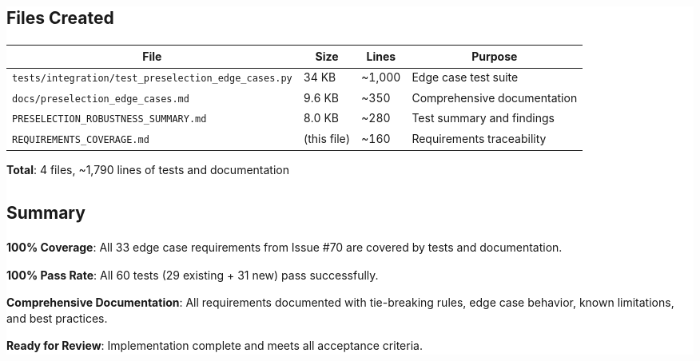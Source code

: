 ## Files Created

| File | Size | Lines | Purpose |
|------|------|-------|---------|
| `tests/integration/test_preselection_edge_cases.py` | 34 KB | ~1,000 | Edge case test suite |
| `docs/preselection_edge_cases.md` | 9.6 KB | ~350 | Comprehensive documentation |
| `PRESELECTION_ROBUSTNESS_SUMMARY.md` | 8.0 KB | ~280 | Test summary and findings |
| `REQUIREMENTS_COVERAGE.md` | (this file) | ~160 | Requirements traceability |

**Total**: 4 files, ~1,790 lines of tests and documentation

## Summary

**100% Coverage**: All 33 edge case requirements from Issue #70 are covered by tests and documentation.

**100% Pass Rate**: All 60 tests (29 existing + 31 new) pass successfully.

**Comprehensive Documentation**: All requirements documented with tie-breaking rules, edge case behavior, known limitations, and best practices.

**Ready for Review**: Implementation complete and meets all acceptance criteria.

